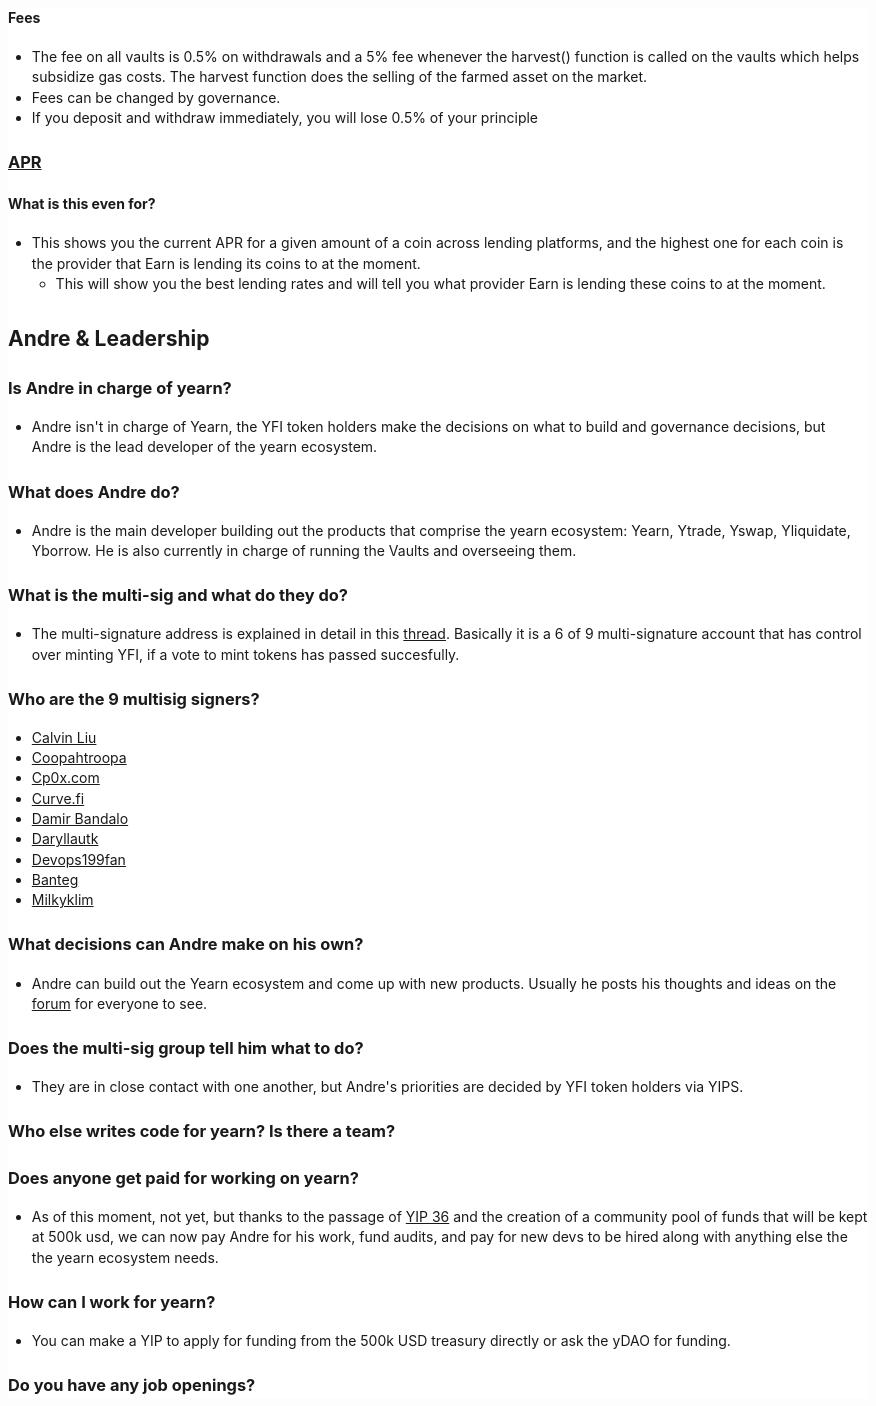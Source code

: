 #### Fees
- The fee on all vaults is 0.5% on withdrawals and a 5% fee whenever the harvest() function is called on the vaults which helps subsidize gas costs. The harvest function does the selling of the farmed asset on the market.
- Fees can be changed by governance.
- If you deposit and withdraw immediately, you will lose 0.5% of your principle
### [APR](https://yearn.finance/apr)
#### What is this even for?
- This shows you the current APR for a given amount of a coin across lending platforms, and the highest one for each coin is the provider that Earn is lending its coins to at the moment.
    - This will show you the best lending rates and will tell you what provider Earn is lending these coins to at the moment.
## Andre & Leadership
### Is Andre in charge of yearn?
- Andre isn't in charge of Yearn, the YFI token holders make the decisions on what to build and governance decisions, but Andre is the lead developer of the yearn ecosystem.
### What does Andre do?
- Andre is the main developer building out the products that comprise the yearn ecosystem: Yearn, Ytrade, Yswap, Yliquidate, Yborrow. He is also currently in charge of running the Vaults and overseeing them. 
 ### What is the multi-sig and what do they do?
- The multi-signature address is explained in detail in this [thread](https://gov.yearn.finance/t/yfi-minting-ownership/155). Basically it is a 6 of 9 multi-signature account that has control over minting YFI, if a vote to mint tokens has passed succesfully.
### Who are the 9 multisig signers?
- [Calvin Liu](https://twitter.com/cjliu49/status/1285439553180798976?s=21)
- [Coopahtroopa](https://twitter.com/Cooopahtroopa/status/1285438650550038529)
- [Cp0x.com](https://twitter.com/kaplansky1/status/1285427247286046725)
- [Curve.fi](https://twitter.com/CurveFinance/status/1285428322986389504)
- [Damir Bandalo](https://twitter.com/damirbandalo/status/1285500362015875073?s=20)
- [Daryllautk](https://twitter.com/Daryllautk/status/1285434908383444992)
- [Devops199fan](https://twitter.com/devops199fan/status/1285430347954622464)
- [Banteg](https://twitter.com/bantg/status/1285426492906909696)
- [Milkyklim](https://milkyklim.keybase.pub/yearn-social-proof.txt)
### What decisions can Andre make on his own?
- Andre can build out the Yearn ecosystem and come up with new products. Usually he posts his thoughts and ideas on the [forum](https://gov.yearn.finance/) for everyone to see.
### Does the multi-sig group tell him what to do?
- They are in close contact with one another, but Andre's priorities are decided by YFI token holders via YIPS.
### Who else writes code for yearn? Is there a team?
### Does anyone get paid for working on yearn?
- As of this moment, not yet, but thanks to the passage of [YIP 36](https://yips.yearn.finance/YIPS/yip-36) and the creation of a community pool of funds that will be kept at 500k usd, we can now pay Andre for his work, fund audits, and pay for new devs to be hired along with anything else the the yearn ecosystem needs.
### How can I work for yearn?
- You can make a YIP to apply for funding from the 500k USD treasury directly or ask the yDAO for funding.
### Do you have any job openings?